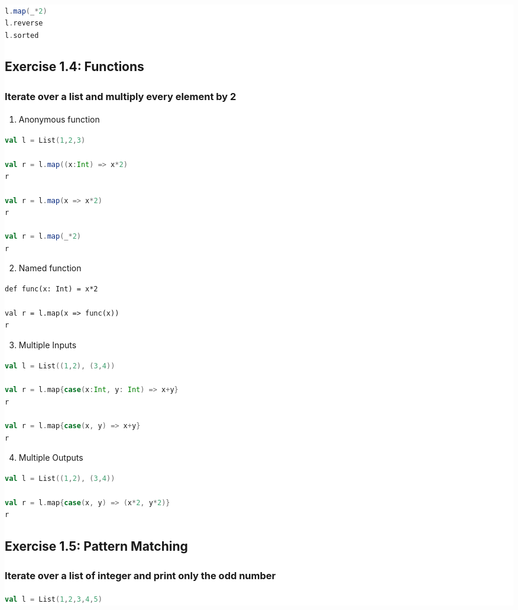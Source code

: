 ```scala
l.map(_*2)
l.reverse
l.sorted
```

## Exercise 1.4: Functions
### Iterate over a list and multiply every element by 2
1. Anonymous function
```scala
val l = List(1,2,3)

val r = l.map((x:Int) => x*2)
r

val r = l.map(x => x*2)
r

val r = l.map(_*2)
r
```

2. Named function
```
def func(x: Int) = x*2

val r = l.map(x => func(x))
r
```

3. Multiple Inputs
```scala
val l = List((1,2), (3,4))

val r = l.map{case(x:Int, y: Int) => x+y}
r

val r = l.map{case(x, y) => x+y}
r
```

4. Multiple Outputs
```scala
val l = List((1,2), (3,4))

val r = l.map{case(x, y) => (x*2, y*2)}
r
```

## Exercise 1.5: Pattern Matching
### Iterate over a list of integer and print only the odd number
```scala
val l = List(1,2,3,4,5)
```
